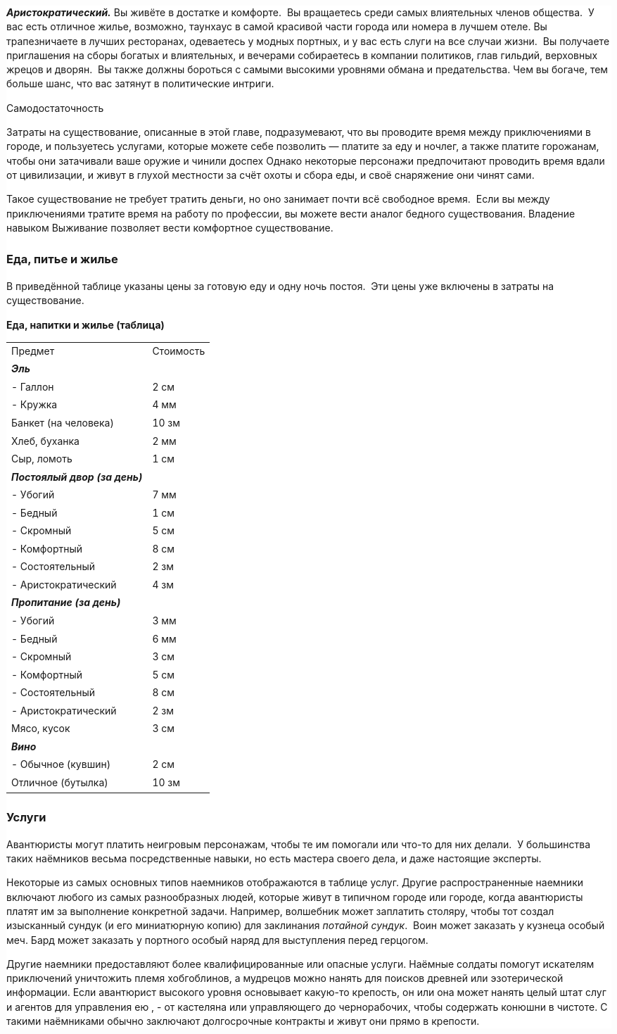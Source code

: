 **_Аристократический._** Вы живёте в достатке и комфорте.  Вы вращаетесь среди самых влиятельных членов общества.  У вас есть отличное жилье, возможно, таунхаус в самой красивой части города или номера в лучшем отеле. Вы трапезничаете в лучших ресторанах, одеваетесь у модных портных, и у вас есть слуги на все случаи жизни.  Вы получаете приглашения на сборы богатых и влиятельных, и вечерами собираетесь в компании политиков, глав гильдий, верховных жрецов и дворян.  Вы также должны бороться с самыми высокими уровнями обмана и предательства. Чем вы богаче, тем больше шанс, что вас затянут в политические интриги.

Cамодостаточность

Затраты на существование, описанные в этой главе, подразумевают, что вы проводите время между приключениями в городе, и пользуетесь услугами, которые можете себе позволить — платите за еду и ночлег, а также платите горожанам, чтобы они затачивали ваше оружие и чинили доспех Однако некоторые персонажи предпочитают проводить время вдали от цивилизации, и живут в глухой местности за счёт охоты и сбора еды, и своё снаряжение они чинят сами.

Такое существование не требует тратить деньги, но оно занимает почти всё свободное время.  Если вы между приключениями тратите время на работу по профессии, вы можете вести аналог бедного существования. Владение навыком Выживание позволяет вести комфортное существование.

### Еда, питье и жилье

В приведённой таблице указаны цены за готовую еду и одну ночь постоя.  Эти цены уже включены в затраты на существование.

**Еда, напитки и жилье (таблица)**

<table><tbody><tr><td>Предмет</td><td>Стоимость</td></tr><tr><td><strong><em>Эль</em></strong></td><td>&nbsp;</td></tr><tr><td>- Галлон</td><td>2 см</td></tr><tr><td>- Кружка</td><td>4 мм</td></tr><tr><td>Банкет (на человека)</td><td>10 зм</td></tr><tr><td>Хлеб, буханка</td><td>2 мм</td></tr><tr><td>Сыр, ломоть</td><td>1 см</td></tr><tr><td><strong><em>Постоялый двор (за день)</em></strong></td><td>&nbsp;</td></tr><tr><td>- Убогий</td><td>7 мм</td></tr><tr><td>- Бедный</td><td>1 см</td></tr><tr><td>- Скромный</td><td>5 см</td></tr><tr><td>- Комфортный</td><td>8 см</td></tr><tr><td>- Состоятельный</td><td>2 зм</td></tr><tr><td>- Аристократический</td><td>4 зм</td></tr><tr><td><strong><em>Пропитание (за день)</em></strong></td><td>&nbsp;</td></tr><tr><td>- Убогий</td><td>3 мм</td></tr><tr><td>- Бедный</td><td>6 мм</td></tr><tr><td>- Скромный</td><td>3 см</td></tr><tr><td>- Комфортный</td><td>5 см</td></tr><tr><td>- Состоятельный</td><td>8 см</td></tr><tr><td>- Аристократический</td><td>2 зм</td></tr><tr><td>Мясо, кусок</td><td>3 см</td></tr><tr><td><strong><em>Вино</em></strong></td><td>&nbsp;</td></tr><tr><td>- Обычное (кувшин)</td><td>2 см</td></tr><tr><td>Отличное (бутылка)</td><td>10 зм</td></tr></tbody></table>

### Услуги

Авантюристы могут платить неигровым персонажам, чтобы те им помогали или что-то для них делали.  У большинства таких наёмников весьма посредственные навыки, но есть мастера своего дела, и даже настоящие эксперты.

Некоторые из самых основных типов наемников отображаются в таблице услуг. Другие распространенные наемники включают любого из самых разнообразных людей, которые живут в типичном городе или городе, когда авантюристы платят им за выполнение конкретной задачи. Например, волшебник может заплатить столяру, чтобы тот создал изысканный сундук (и его миниатюрную копию) для заклинания _потайной сундук_.  Воин может заказать у кузнеца особый меч. Бард может заказать у портного особый наряд для выступления перед герцогом.

Другие наемники предоставляют более квалифицированные или опасные услуги. Наёмные солдаты помогут искателям приключений уничтожить племя хобгоблинов, а мудрецов можно нанять для поисков древней или эзотерической информации. Если авантюрист высокого уровня основывает какую-то крепость, он или она может нанять целый штат слуг и агентов для управления ею , - от кастеляна или управляющего до чернорабочих, чтобы содержать конюшни в чистоте. С такими наёмниками обычно заключают долгосрочные контракты и живут они прямо в крепости.
